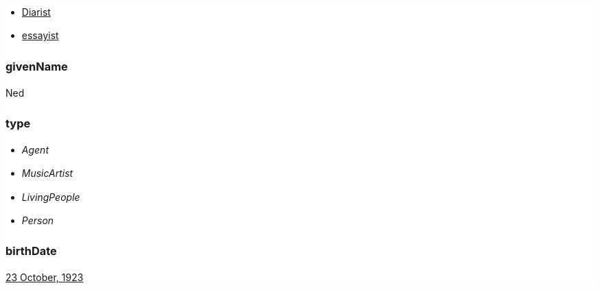  - [Diarist](#Diarist)

 - [essayist](#essayist)

### givenName


Ned

### type

 - *Agent*

 - *MusicArtist*

 - *LivingPeople*

 - *Person*

### birthDate


[23 October, 1923](#23-October-1923)